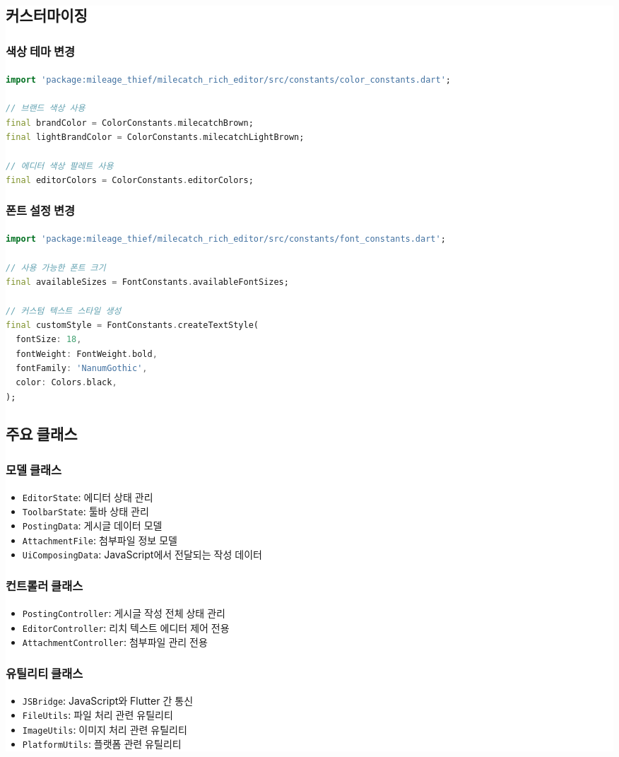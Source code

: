 ## 커스터마이징

### 색상 테마 변경

```dart
import 'package:mileage_thief/milecatch_rich_editor/src/constants/color_constants.dart';

// 브랜드 색상 사용
final brandColor = ColorConstants.milecatchBrown;
final lightBrandColor = ColorConstants.milecatchLightBrown;

// 에디터 색상 팔레트 사용
final editorColors = ColorConstants.editorColors;
```

### 폰트 설정 변경

```dart
import 'package:mileage_thief/milecatch_rich_editor/src/constants/font_constants.dart';

// 사용 가능한 폰트 크기
final availableSizes = FontConstants.availableFontSizes;

// 커스텀 텍스트 스타일 생성
final customStyle = FontConstants.createTextStyle(
  fontSize: 18,
  fontWeight: FontWeight.bold,
  fontFamily: 'NanumGothic',
  color: Colors.black,
);
```

## 주요 클래스

### 모델 클래스
- `EditorState`: 에디터 상태 관리
- `ToolbarState`: 툴바 상태 관리
- `PostingData`: 게시글 데이터 모델
- `AttachmentFile`: 첨부파일 정보 모델
- `UiComposingData`: JavaScript에서 전달되는 작성 데이터

### 컨트롤러 클래스
- `PostingController`: 게시글 작성 전체 상태 관리
- `EditorController`: 리치 텍스트 에디터 제어 전용
- `AttachmentController`: 첨부파일 관리 전용

### 유틸리티 클래스
- `JSBridge`: JavaScript와 Flutter 간 통신
- `FileUtils`: 파일 처리 관련 유틸리티
- `ImageUtils`: 이미지 처리 관련 유틸리티
- `PlatformUtils`: 플랫폼 관련 유틸리티
